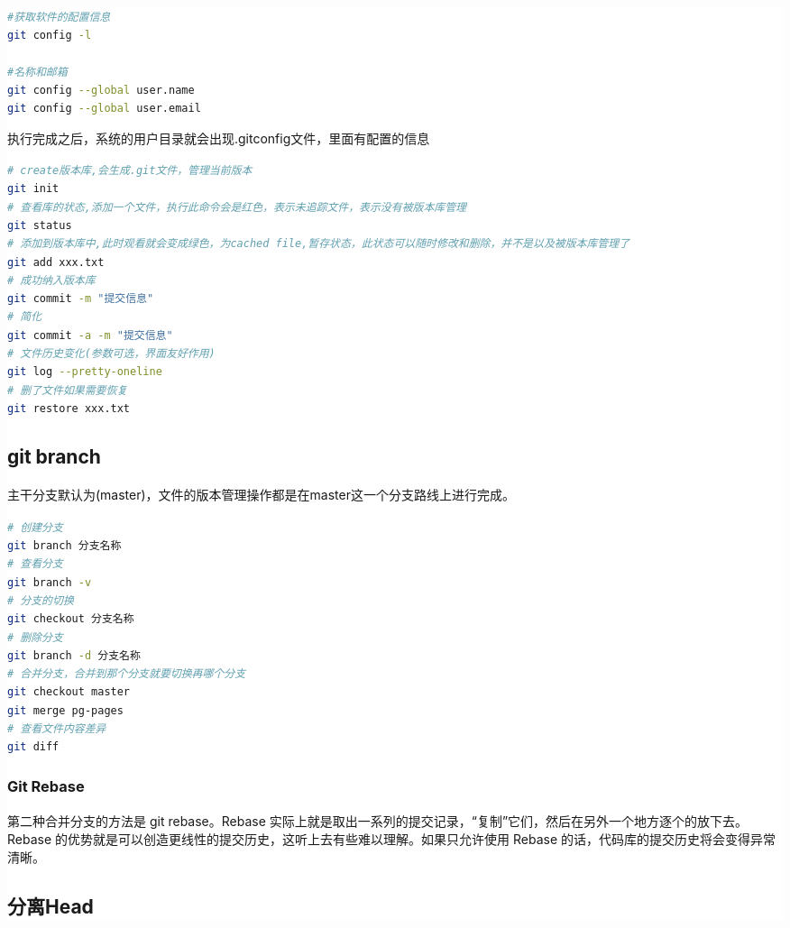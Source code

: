 ```bash
#获取软件的配置信息
git config -l

#名称和邮箱
git config --global user.name 
git config --global user.email
```

执行完成之后，系统的用户目录就会出现.gitconfig文件，里面有配置的信息

```bash
# create版本库,会生成.git文件，管理当前版本
git init 
# 查看库的状态,添加一个文件，执行此命令会是红色，表示未追踪文件，表示没有被版本库管理
git status
# 添加到版本库中,此时观看就会变成绿色，为cached file,暂存状态，此状态可以随时修改和删除，并不是以及被版本库管理了
git add xxx.txt
# 成功纳入版本库
git commit -m "提交信息"
# 简化
git commit -a -m "提交信息"
# 文件历史变化(参数可选，界面友好作用)
git log --pretty-oneline
# 删了文件如果需要恢复
git restore xxx.txt
```

## git branch

主干分支默认为(master)，文件的版本管理操作都是在master这一个分支路线上进行完成。

```bash
# 创建分支
git branch 分支名称
# 查看分支
git branch -v
# 分支的切换
git checkout 分支名称
# 删除分支
git branch -d 分支名称
# 合并分支，合并到那个分支就要切换再哪个分支
git checkout master
git merge pg-pages
# 查看文件内容差异
git diff
```

### Git Rebase

第二种合并分支的方法是 git rebase。Rebase 实际上就是取出一系列的提交记录，“复制”它们，然后在另外一个地方逐个的放下去。
Rebase 的优势就是可以创造更线性的提交历史，这听上去有些难以理解。如果只允许使用 Rebase 的话，代码库的提交历史将会变得异常清晰。

## 分离Head
